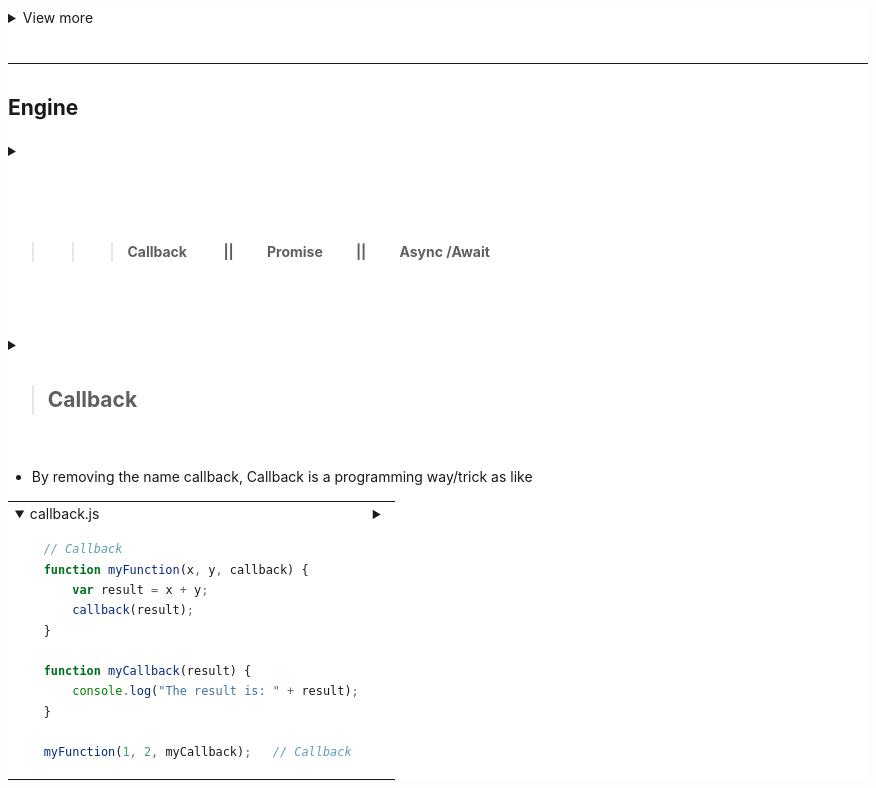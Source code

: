 
<section>
<details><summary>View more</summary></details>
</section>
<br>

***

## **Engine**


<details><summary></summary></details>

<br>
<br>
<br>

>>> #### **Callback** &nbsp;&nbsp;&nbsp;&nbsp;&nbsp;&nbsp;&nbsp;&nbsp;&nbsp;&nbsp;||&nbsp;&nbsp;&nbsp;&nbsp;&nbsp;&nbsp;&nbsp;&nbsp;&nbsp;&nbsp;**Promise**&nbsp;&nbsp;&nbsp;&nbsp;&nbsp;&nbsp;&nbsp;&nbsp;&nbsp;&nbsp;||&nbsp;&nbsp;&nbsp;&nbsp;&nbsp;&nbsp;&nbsp;&nbsp;&nbsp;&nbsp;**Async /Await**

<br><br>

<details><summary></summary></details>

> ## **Callback**
<br>

+ By removing the name callback, Callback is a programming way/trick as like

<table style="width:100%">
<tr>
<td>
<details open>
<summary>callback.js</summary>

```Javascript
    // Callback
    function myFunction(x, y, callback) {
        var result = x + y;
        callback(result);
    }

    function myCallback(result) {
        console.log("The result is: " + result);
    }

    myFunction(1, 2, myCallback);   // Callback
```
</details>
</td>
<td>
<details><summary></summary></details>
</td>
</tr>
</table>
